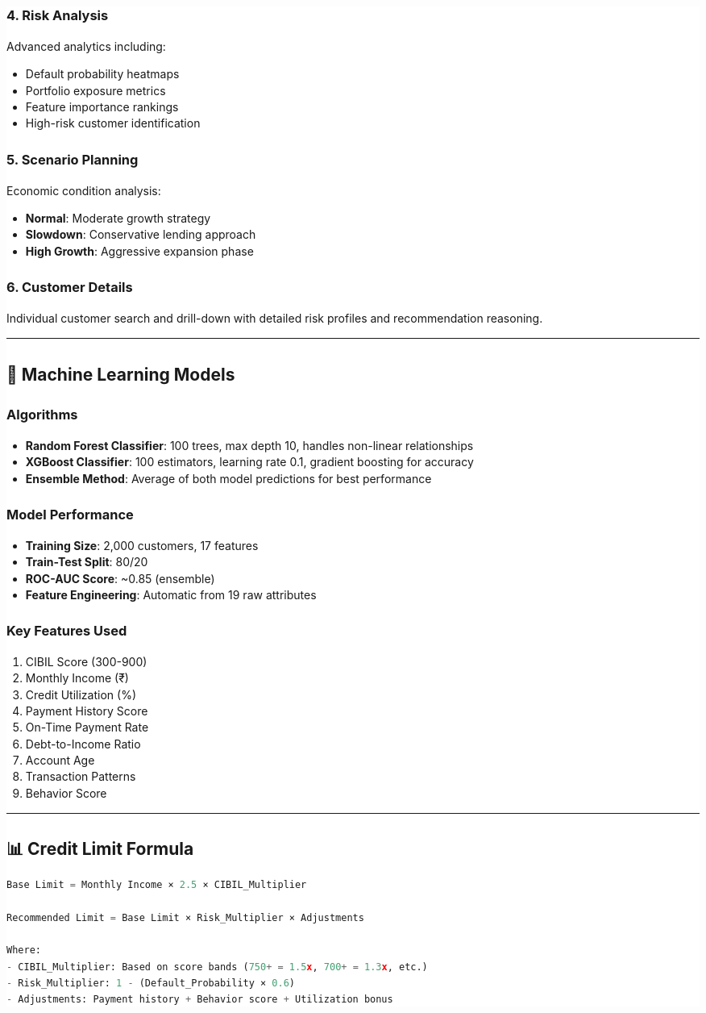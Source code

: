 ### 4. **Risk Analysis**
Advanced analytics including:
- Default probability heatmaps
- Portfolio exposure metrics
- Feature importance rankings
- High-risk customer identification

### 5. **Scenario Planning**
Economic condition analysis:
- **Normal**: Moderate growth strategy
- **Slowdown**: Conservative lending approach
- **High Growth**: Aggressive expansion phase

### 6. **Customer Details**
Individual customer search and drill-down with detailed risk profiles and recommendation reasoning.

---

## 🧪 Machine Learning Models

### Algorithms

- **Random Forest Classifier**: 100 trees, max depth 10, handles non-linear relationships
- **XGBoost Classifier**: 100 estimators, learning rate 0.1, gradient boosting for accuracy
- **Ensemble Method**: Average of both model predictions for best performance

### Model Performance

- **Training Size**: 2,000 customers, 17 features
- **Train-Test Split**: 80/20
- **ROC-AUC Score**: ~0.85 (ensemble)
- **Feature Engineering**: Automatic from 19 raw attributes

### Key Features Used

1. CIBIL Score (300-900)
2. Monthly Income (₹)
3. Credit Utilization (%)
4. Payment History Score
5. On-Time Payment Rate
6. Debt-to-Income Ratio
7. Account Age
8. Transaction Patterns
9. Behavior Score

---

## 📊 Credit Limit Formula

```python
Base Limit = Monthly Income × 2.5 × CIBIL_Multiplier

Recommended Limit = Base Limit × Risk_Multiplier × Adjustments

Where:
- CIBIL_Multiplier: Based on score bands (750+ = 1.5x, 700+ = 1.3x, etc.)
- Risk_Multiplier: 1 - (Default_Probability × 0.6)
- Adjustments: Payment history + Behavior score + Utilization bonus
```
